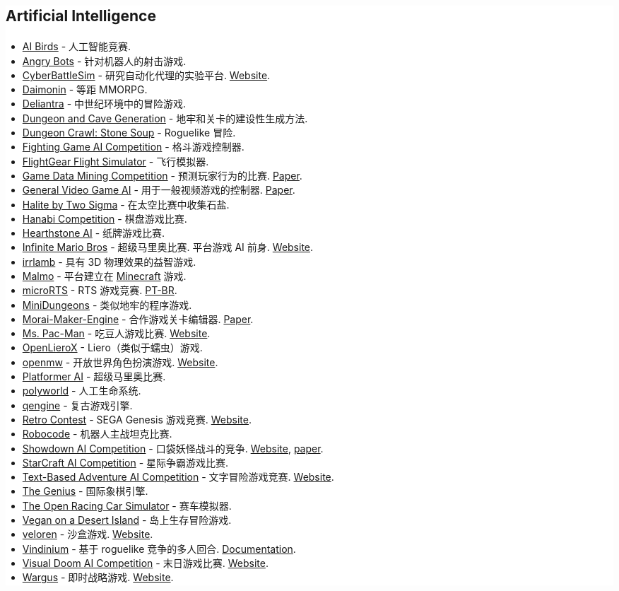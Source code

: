 ## Artificial Intelligence

- [AI Birds](http://aibirds.org) - 人工智能竞赛.
- [Angry Bots](http://www.aigameresearch.org/demo-item/pcg-angry-bots/) - 针对机器人的射击游戏.
- [CyberBattleSim](https://github.com/microsoft/CyberBattleSim) - 研究自动化代理的实验平台. [Website](https://www.microsoft.com/en-us/research/project/cyberbattlesim/).
- [Daimonin](https://www.daimonin.org/) - 等距 MMORPG.
- [Deliantra](http://www.deliantra.net/) - 中世纪环境中的冒险游戏.
- [Dungeon and Cave Generation](https://github.com/sentientdesigns/constructive) - 地牢和关卡的建设性生成方法.
- [Dungeon Crawl: Stone Soup](https://github.com/crawl/crawl) - Roguelike 冒险.
- [Fighting Game AI Competition](http://www.ice.ci.ritsumei.ac.jp/~ftgaic/) - 格斗游戏控制器.
- [FlightGear Flight Simulator](http://home.flightgear.org/) - 飞行模拟器.
- [Game Data Mining Competition](https://cilab.sejong.ac.kr/gdmc2017/) - 预测玩家行为的比赛. [Paper](https://arxiv.org/abs/1802.02301).
- [General Video Game AI](http://www.gvgai.net/) - 用于一般视频游戏的控制器. [Paper](https://arxiv.org/abs/1802.10363).
- [Halite by Two Sigma](https://www.kaggle.com/c/halite/) - 在太空比赛中收集石盐.
- [Hanabi Competition](http://hanabi.aiclash.com/) - 棋盘游戏比赛.
- [Hearthstone AI](https://dockhorn.antares.uberspace.de/wordpress/) - 纸牌游戏比赛.
- [Infinite Mario Bros](http://www.marioai.org/)  - 超级马里奥比赛. 平台游戏 AI 前身. [Website](http://julian.togelius.com/mariocompetition2009/).
- [irrlamb](https://github.com/jazztickets/irrlamb) - 具有 3D 物理效果的益智游戏.
- [Malmo](https://github.com/Microsoft/malmo) - 平台建立在 [Minecraft](https://www.minecraft.net/en-us/) 游戏.
- [microRTS](https://github.com/santiontanon/microrts) - RTS 游戏竞赛. [PT-BR](https://github.com/rubensolv/MicroRTS).
- [MiniDungeons](http://minidungeons.com/) - 类似地牢的程序游戏.
- [Morai-Maker-Engine](https://github.com/mguzdial3/Morai-Maker-Engine) - 合作游戏关卡编辑器. [Paper](http://dx.doi.org/10.1145/3290605.3300854).
- [Ms. Pac-Man](http://gameaibook.org/wp-content/uploads/2016/10/mspacman-master.zip) - 吃豆人游戏比赛. [Website](https://github.com/leomaurodesenv/game-datasets/blob/master/www.pacmanvghosts.co.uk).
- [OpenLieroX](http://www.openlierox.net/) - Liero（类似于蠕虫）游戏.
- [openmw](https://gitlab.com/OpenMW/openmw) - 开放世界角色扮演游戏. [Website](https://openmw.org/en/).
- [Platformer AI](https://sites.google.com/site/platformersai/) - 超级马里奥比赛.
- [polyworld](https://github.com/polyworld/polyworld) - 人工生命系统.
- [qengine](https://github.com/klaussilveira/qengine) - 复古游戏引擎.
- [Retro Contest](https://github.com/openai/retro) - SEGA Genesis 游戏竞赛. [Website](https://openai.com/blog/retro-contest/).
- [Robocode](https://robocode.sourceforge.io/) - 机器人主战坦克比赛.
- [Showdown AI Competition](https://github.com/scotchkorean27/showdownaiclient) - 口袋妖怪战斗的竞争. [Website](http://game.engineering.nyu.edu/showdown-ai-competition/), [paper](http://game.engineering.nyu.edu/wp-content/uploads/2017/02/CIG_2017_paper_87-1.pdf).
- [StarCraft AI Competition](https://sites.google.com/site/starcraftaic/) - 星际争霸游戏比赛.
- [Text-Based Adventure AI Competition](https://github.com/Atkrye/IEEE-CIG-Text-Adventurer-Competition) - 文字冒险游戏竞赛. [Website](http://atkrye.github.io/IEEE-CIG-Text-Adventurer-Competition/).
- [The Genius](http://thegenius.sourceforge.net/) - 国际象棋引擎.
- [The Open Racing Car Simulator](http://torcs.sourceforge.net/) - 赛车模拟器.
- [Vegan on a Desert Island](https://gitlab.com/voadi/voadi) - 岛上生存冒险游戏.
- [veloren](https://gitlab.com/veloren/veloren) - 沙盒游戏. [Website](https://veloren.net/).
- [Vindinium](https://github.com/leomaurodesenv/vindinium) - 基于 roguelike 竞争的多人回合. [Documentation](https://pythonhosted.org/vindinium/).
- [Visual Doom AI Competition](https://github.com/mwydmuch/ViZDoom) - 末日游戏比赛. [Website](http://vizdoom.cs.put.edu.pl/).
- [Wargus](https://github.com/Wargus/wargus) - 即时战略游戏. [Website](https://wargus.github.io/).
